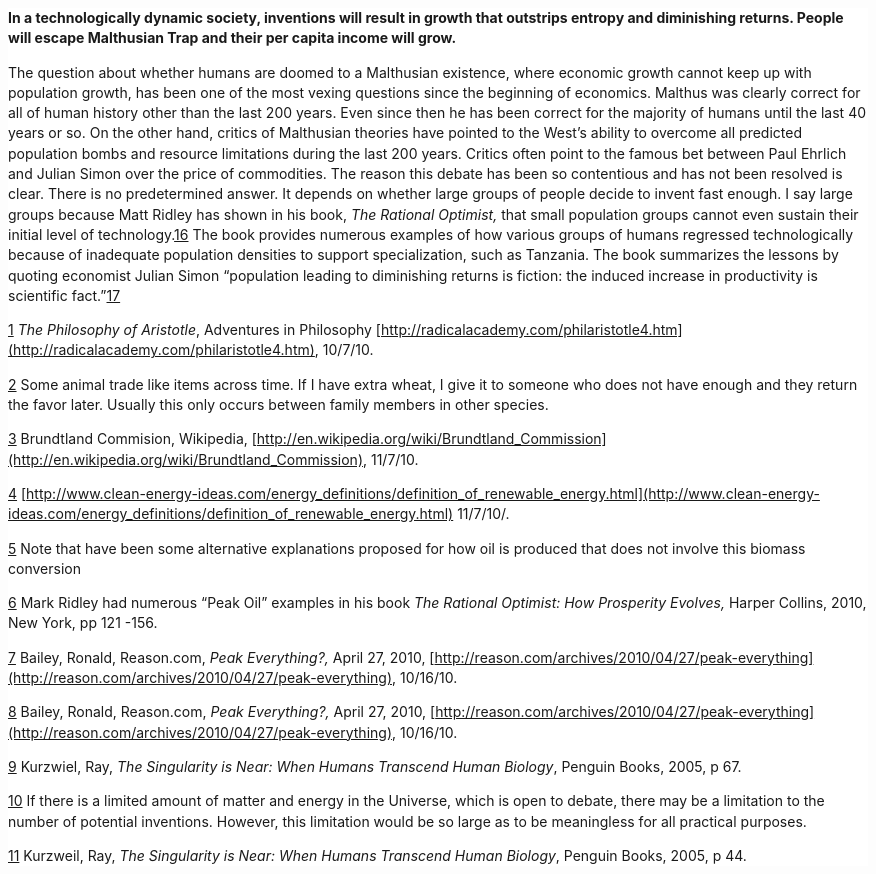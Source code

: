 **In a technologically dynamic society, inventions will result in growth that outstrips entropy and diminishing returns. People will escape Malthusian Trap and their per capita income will grow.**

  
  

The question about whether humans are doomed to a Malthusian existence, where economic growth cannot keep up with population growth, has been one of the most vexing questions since the beginning of economics. Malthus was clearly correct for all of human history other than the last 200 years. Even since then he has been correct for the majority of humans until the last 40 years or so. On the other hand, critics of Malthusian theories have pointed to the West’s ability to overcome all predicted population bombs and resource limitations during the last 200 years. Critics often point to the famous bet between Paul Ehrlich and Julian Simon over the price of commodities. The reason this debate has been so contentious and has not been resolved is clear. There is no predetermined answer. It depends on whether large groups of people decide to invent fast enough. I say large groups because Matt Ridley has shown in his book, _The Rational Optimist,_ that small population groups cannot even sustain their initial level of technology.[16](#sdfootnote16sym) The book provides numerous examples of how various groups of humans regressed technologically because of inadequate population densities to support specialization, such as Tanzania. The book summarizes the lessons by quoting economist Julian Simon “population leading to diminishing returns is fiction: the induced increase in productivity is scientific fact.”[17](#sdfootnote17sym)

[1](#sdfootnote1anc) _The Philosophy of Aristotle_, Adventures in Philosophy [http://radicalacademy.com/philaristotle4.htm](http://radicalacademy.com/philaristotle4.htm), 10/7/10.

[2](#sdfootnote2anc) Some animal trade like items across time. If I have extra wheat, I give it to someone who does not have enough and they return the favor later. Usually this only occurs between family members in other species.

[3](#sdfootnote3anc) Brundtland Commision, Wikipedia, [http://en.wikipedia.org/wiki/Brundtland_Commission](http://en.wikipedia.org/wiki/Brundtland_Commission), 11/7/10.

[4](#sdfootnote4anc) [http://www.clean-energy-ideas.com/energy_definitions/definition_of_renewable_energy.html](http://www.clean-energy-ideas.com/energy_definitions/definition_of_renewable_energy.html) 11/7/10/.

[5](#sdfootnote5anc) Note that have been some alternative explanations proposed for how oil is produced that does not involve this biomass conversion

[6](#sdfootnote6anc) Mark Ridley had numerous “Peak Oil” examples in his book _The Rational Optimist: How Prosperity Evolves,_ Harper Collins, 2010, New York, pp 121 -156.

[7](#sdfootnote7anc) Bailey, Ronald, Reason.com, _Peak Everything?,_ April 27, 2010, [http://reason.com/archives/2010/04/27/peak-everything](http://reason.com/archives/2010/04/27/peak-everything), 10/16/10.

[8](#sdfootnote8anc) Bailey, Ronald, Reason.com, _Peak Everything?,_ April 27, 2010, [http://reason.com/archives/2010/04/27/peak-everything](http://reason.com/archives/2010/04/27/peak-everything), 10/16/10.

[9](#sdfootnote9anc) Kurzwiel, Ray, _The Singularity is Near: When Humans Transcend Human Biology_, Penguin Books, 2005, p 67.

[10](#sdfootnote10anc) If there is a limited amount of matter and energy in the Universe, which is open to debate, there may be a limitation to the number of potential inventions. However, this limitation would be so large as to be meaningless for all practical purposes.

[11](#sdfootnote11anc) Kurzweil, Ray, _The Singularity is Near: When Humans Transcend Human Biology_, Penguin Books, 2005, p 44.
